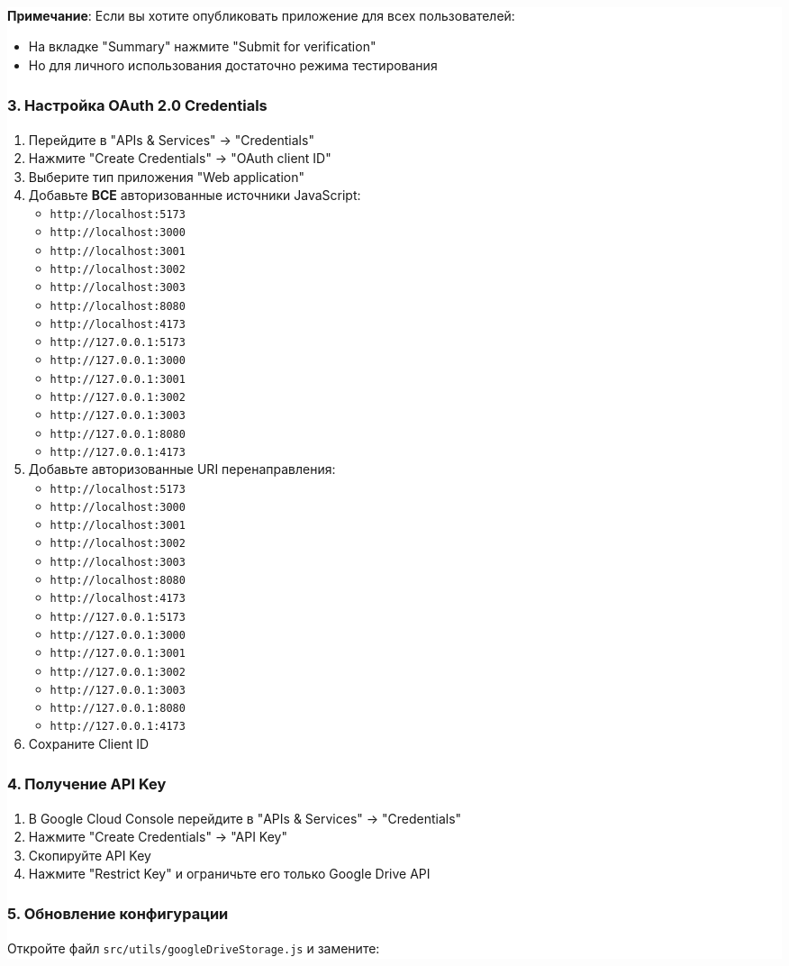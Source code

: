 **Примечание**: Если вы хотите опубликовать приложение для всех пользователей:
- На вкладке "Summary" нажмите "Submit for verification"
- Но для личного использования достаточно режима тестирования

### 3. Настройка OAuth 2.0 Credentials

1. Перейдите в "APIs & Services" → "Credentials"
2. Нажмите "Create Credentials" → "OAuth client ID"
3. Выберите тип приложения "Web application"
4. Добавьте **ВСЕ** авторизованные источники JavaScript:
   - `http://localhost:5173`
   - `http://localhost:3000`
   - `http://localhost:3001`
   - `http://localhost:3002`
   - `http://localhost:3003`
   - `http://localhost:8080`
   - `http://localhost:4173`
   - `http://127.0.0.1:5173`
   - `http://127.0.0.1:3000`
   - `http://127.0.0.1:3001`
   - `http://127.0.0.1:3002`
   - `http://127.0.0.1:3003`
   - `http://127.0.0.1:8080`
   - `http://127.0.0.1:4173`
5. Добавьте авторизованные URI перенаправления:
   - `http://localhost:5173`
   - `http://localhost:3000`
   - `http://localhost:3001`
   - `http://localhost:3002`
   - `http://localhost:3003`
   - `http://localhost:8080`
   - `http://localhost:4173`
   - `http://127.0.0.1:5173`
   - `http://127.0.0.1:3000`
   - `http://127.0.0.1:3001`
   - `http://127.0.0.1:3002`
   - `http://127.0.0.1:3003`
   - `http://127.0.0.1:8080`
   - `http://127.0.0.1:4173`
6. Сохраните Client ID

### 4. Получение API Key

1. В Google Cloud Console перейдите в "APIs & Services" → "Credentials"
2. Нажмите "Create Credentials" → "API Key"
3. Скопируйте API Key
4. Нажмите "Restrict Key" и ограничьте его только Google Drive API

### 5. Обновление конфигурации

Откройте файл `src/utils/googleDriveStorage.js` и замените:
